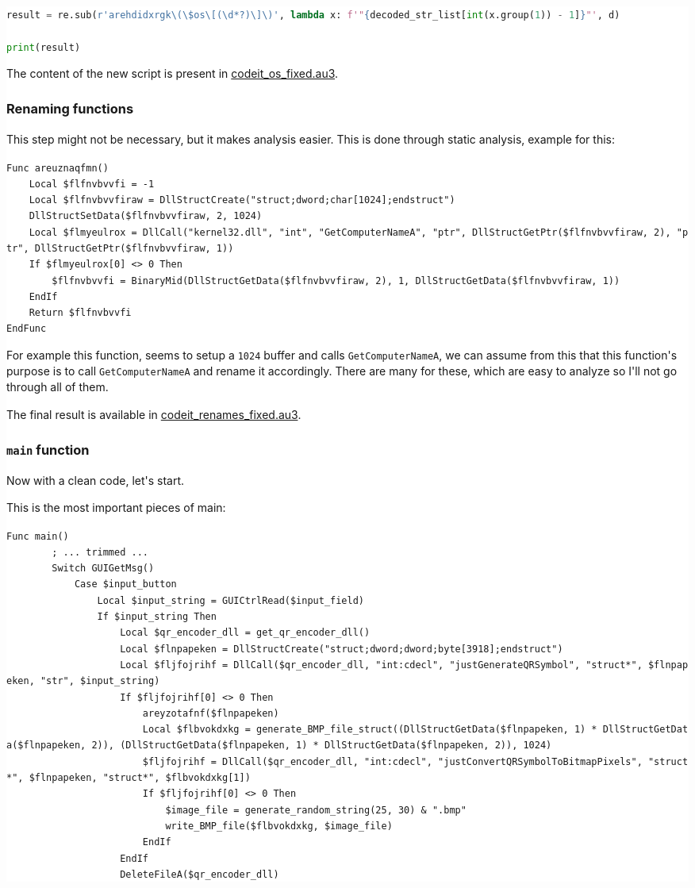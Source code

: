 ```python
result = re.sub(r'arehdidxrgk\(\$os\[(\d*?)\]\)', lambda x: f'"{decoded_str_list[int(x.group(1)) - 1]}"', d)

print(result)

```

The content of the new script is present in
[codeit_os_fixed.au3](./fixed_code/codeit_os_fixed.au3).


### Renaming functions

This step might not be necessary, but it makes analysis easier.
This is done through static analysis, example for this:

```AutoIt
Func areuznaqfmn()
	Local $flfnvbvvfi = -1
	Local $flfnvbvvfiraw = DllStructCreate("struct;dword;char[1024];endstruct")
	DllStructSetData($flfnvbvvfiraw, 2, 1024)
	Local $flmyeulrox = DllCall("kernel32.dll", "int", "GetComputerNameA", "ptr", DllStructGetPtr($flfnvbvvfiraw, 2), "ptr", DllStructGetPtr($flfnvbvvfiraw, 1))
	If $flmyeulrox[0] <> 0 Then
		$flfnvbvvfi = BinaryMid(DllStructGetData($flfnvbvvfiraw, 2), 1, DllStructGetData($flfnvbvvfiraw, 1))
	EndIf
	Return $flfnvbvvfi
EndFunc
```

For example this function, seems to setup a `1024` buffer and calls `GetComputerNameA`,
we can assume from this that this function's purpose is to call `GetComputerNameA`
and rename it accordingly. There are many for these, which are easy to analyze so I'll not
go through all of them.

The final result is available in [codeit_renames_fixed.au3](./fixed_code/codeit_renames_fixed.au3).

### `main` function

Now with a clean code, let's start.

This is the most important pieces of main:
```AutoIt
Func main()
        ; ... trimmed ...
		Switch GUIGetMsg()
			Case $input_button
				Local $input_string = GUICtrlRead($input_field)
				If $input_string Then
					Local $qr_encoder_dll = get_qr_encoder_dll()
					Local $flnpapeken = DllStructCreate("struct;dword;dword;byte[3918];endstruct")
					Local $fljfojrihf = DllCall($qr_encoder_dll, "int:cdecl", "justGenerateQRSymbol", "struct*", $flnpapeken, "str", $input_string)
					If $fljfojrihf[0] <> 0 Then
						areyzotafnf($flnpapeken)
						Local $flbvokdxkg = generate_BMP_file_struct((DllStructGetData($flnpapeken, 1) * DllStructGetData($flnpapeken, 2)), (DllStructGetData($flnpapeken, 1) * DllStructGetData($flnpapeken, 2)), 1024)
						$fljfojrihf = DllCall($qr_encoder_dll, "int:cdecl", "justConvertQRSymbolToBitmapPixels", "struct*", $flnpapeken, "struct*", $flbvokdxkg[1])
						If $fljfojrihf[0] <> 0 Then
							$image_file = generate_random_string(25, 30) & ".bmp"
							write_BMP_file($flbvokdxkg, $image_file)
						EndIf
					EndIf
					DeleteFileA($qr_encoder_dll)
```

[AutoIt]: https://www.autoitscript.com/site/autoit/